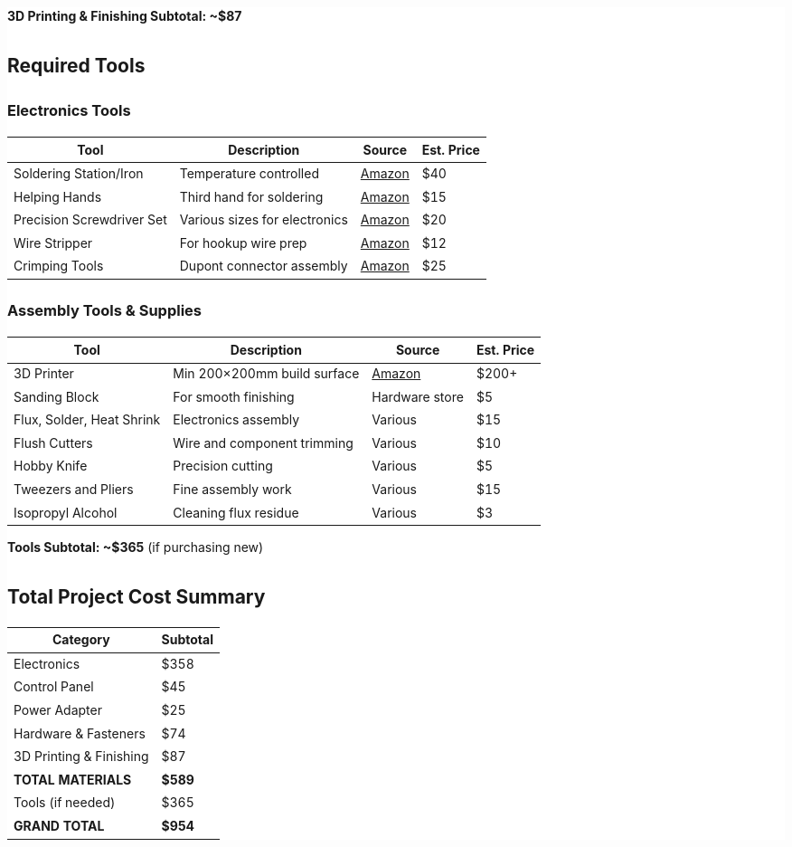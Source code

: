 **3D Printing & Finishing Subtotal: ~$87**

## Required Tools

### Electronics Tools
| Tool | Description | Source | Est. Price |
|------|-------------|--------|------------|
| Soldering Station/Iron | Temperature controlled | [Amazon](https://geni.us/16zcw5) | $40 |
| Helping Hands | Third hand for soldering | [Amazon](https://geni.us/qmbA3W) | $15 |
| Precision Screwdriver Set | Various sizes for electronics | [Amazon](https://geni.us/pE8dvKd) | $20 |
| Wire Stripper | For hookup wire prep | [Amazon](https://geni.us/ujTOmu) | $12 |
| Crimping Tools | Dupont connector assembly | [Amazon](https://geni.us/79yu8a) | $25 |

### Assembly Tools & Supplies
| Tool | Description | Source | Est. Price |
|------|-------------|--------|------------|
| 3D Printer | Min 200×200mm build surface | [Amazon](https://geni.us/UKTApo) | $200+ |
| Sanding Block | For smooth finishing | Hardware store | $5 |
| Flux, Solder, Heat Shrink | Electronics assembly | Various | $15 |
| Flush Cutters | Wire and component trimming | Various | $10 |
| Hobby Knife | Precision cutting | Various | $5 |
| Tweezers and Pliers | Fine assembly work | Various | $15 |
| Isopropyl Alcohol | Cleaning flux residue | Various | $3 |

**Tools Subtotal: ~$365** (if purchasing new)

## Total Project Cost Summary

| Category | Subtotal |
|----------|----------|
| Electronics | $358 |
| Control Panel | $45 |
| Power Adapter | $25 |
| Hardware & Fasteners | $74 |
| 3D Printing & Finishing | $87 |
| **TOTAL MATERIALS** | **$589** |
| Tools (if needed) | $365 |
| **GRAND TOTAL** | **$954** |
